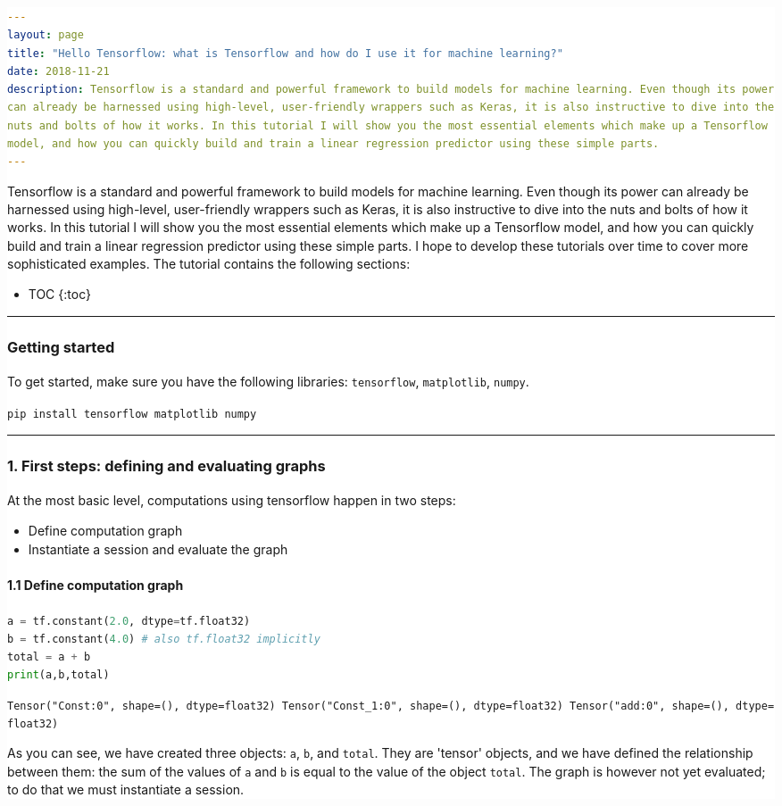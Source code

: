 ```yaml
---
layout: page
title: "Hello Tensorflow: what is Tensorflow and how do I use it for machine learning?"
date: 2018-11-21
description: Tensorflow is a standard and powerful framework to build models for machine learning. Even though its power can already be harnessed using high-level, user-friendly wrappers such as Keras, it is also instructive to dive into the nuts and bolts of how it works. In this tutorial I will show you the most essential elements which make up a Tensorflow model, and how you can quickly build and train a linear regression predictor using these simple parts.
---
```


Tensorflow is a standard and powerful framework to build models for machine learning. Even though its power can already be harnessed using high-level, user-friendly wrappers such as Keras, it is also instructive to dive into the nuts and bolts of how it works. In this tutorial I will show you the most essential elements which make up a Tensorflow model, and how you can quickly build and train a linear regression predictor using these simple parts. I hope to develop these tutorials over time to cover more sophisticated examples. The tutorial contains the following sections:

* TOC
{:toc}


---

### Getting started
To get started, make sure you have the following libraries: `tensorflow`, `matplotlib`, `numpy`.
```
pip install tensorflow matplotlib numpy
```

---

### 1. First steps: defining and evaluating graphs
At the most basic level, computations using tensorflow happen in two steps:
* Define computation graph
* Instantiate a session and evaluate the graph

#### 1.1 Define computation graph

```python
a = tf.constant(2.0, dtype=tf.float32)
b = tf.constant(4.0) # also tf.float32 implicitly
total = a + b
print(a,b,total)
```

    Tensor("Const:0", shape=(), dtype=float32) Tensor("Const_1:0", shape=(), dtype=float32) Tensor("add:0", shape=(), dtype=float32)


As you can see, we have created three objects: `a`, `b`, and `total`. They are 'tensor' objects, and we have defined the relationship between them: the sum of the values of `a` and `b` is equal to the value of the object `total`. The graph is however not yet evaluated; to do that we must instantiate a session.
